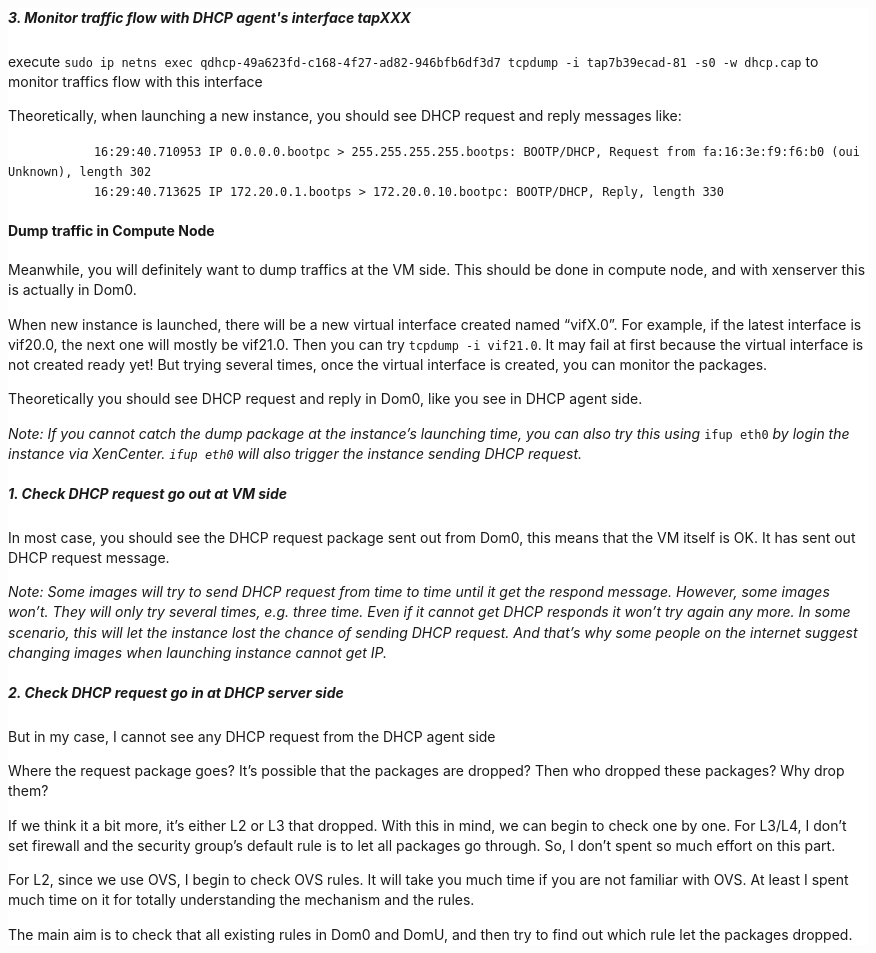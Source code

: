 ##### 3. Monitor traffic flow with DHCP agent's interface tapXXX
execute `sudo ip netns exec qdhcp-49a623fd-c168-4f27-ad82-946bfb6df3d7 tcpdump -i tap7b39ecad-81 -s0 -w dhcp.cap` 
to monitor traffics flow with this interface

Theoretically, when launching a new instance, you should see DHCP request and
reply messages like:


                16:29:40.710953 IP 0.0.0.0.bootpc > 255.255.255.255.bootps: BOOTP/DHCP, Request from fa:16:3e:f9:f6:b0 (oui Unknown), length 302
                16:29:40.713625 IP 172.20.0.1.bootps > 172.20.0.10.bootpc: BOOTP/DHCP, Reply, length 330

#### Dump traffic in Compute Node

Meanwhile, you will definitely want to dump traffics at the VM side. 
This should be done in compute node, and with xenserver this is actually in Dom0. 

When new instance is launched, there will be a new virtual interface created named “vifX.0”. 
For example, if the latest interface is vif20.0, the next one will mostly be vif21.0.
Then you can try `tcpdump -i vif21.0`. It may fail at first because the virtual interface
is not created ready yet! But trying several times, once the virtual interface is created, 
you can monitor the packages. 

Theoretically you should see DHCP request and reply in Dom0, like you see in DHCP agent side.

*Note: If you cannot catch the dump package at the instance’s launching time, you can 
also try this using* `ifup eth0` *by login the instance via XenCenter. `ifup eth0` will also 
trigger the instance sending DHCP request.*

##### 1. Check DHCP request go out at VM side
In most case, you should see the DHCP request package sent out from Dom0, this means
that the VM itself is OK. It has sent out DHCP request message. 

*Note: Some images will try to send DHCP request from time to time until it get the respond
message. However, some images won’t. They will only try several times, e.g. three time. 
Even if it cannot get DHCP responds it won’t try again any more. In some scenario, 
this will let the instance lost the chance of sending DHCP request. And that’s why 
some people on the internet suggest changing images when launching instance cannot get IP.* 

##### 2. Check DHCP request go in at DHCP server side
But in my case, I cannot see any DHCP request from the DHCP agent side

Where the request package goes? It’s possible that the packages are dropped? 
Then who dropped these packages? Why drop them? 

If we think it a bit more, it’s either L2 or L3 that dropped. With this in mind, 
we can begin to check one by one.
For L3/L4,  I don’t set firewall and the security group’s default rule is to let 
all packages go through. So, I don’t spent so much effort on this part.

For L2, since we use  OVS, I begin to check OVS rules. It will take you much time 
if you are not familiar with OVS. At least I spent much time on it for totally 
understanding the mechanism and the rules.

The main aim is to check that all existing rules in Dom0 and DomU, and then try 
to find out which rule let the packages dropped.

